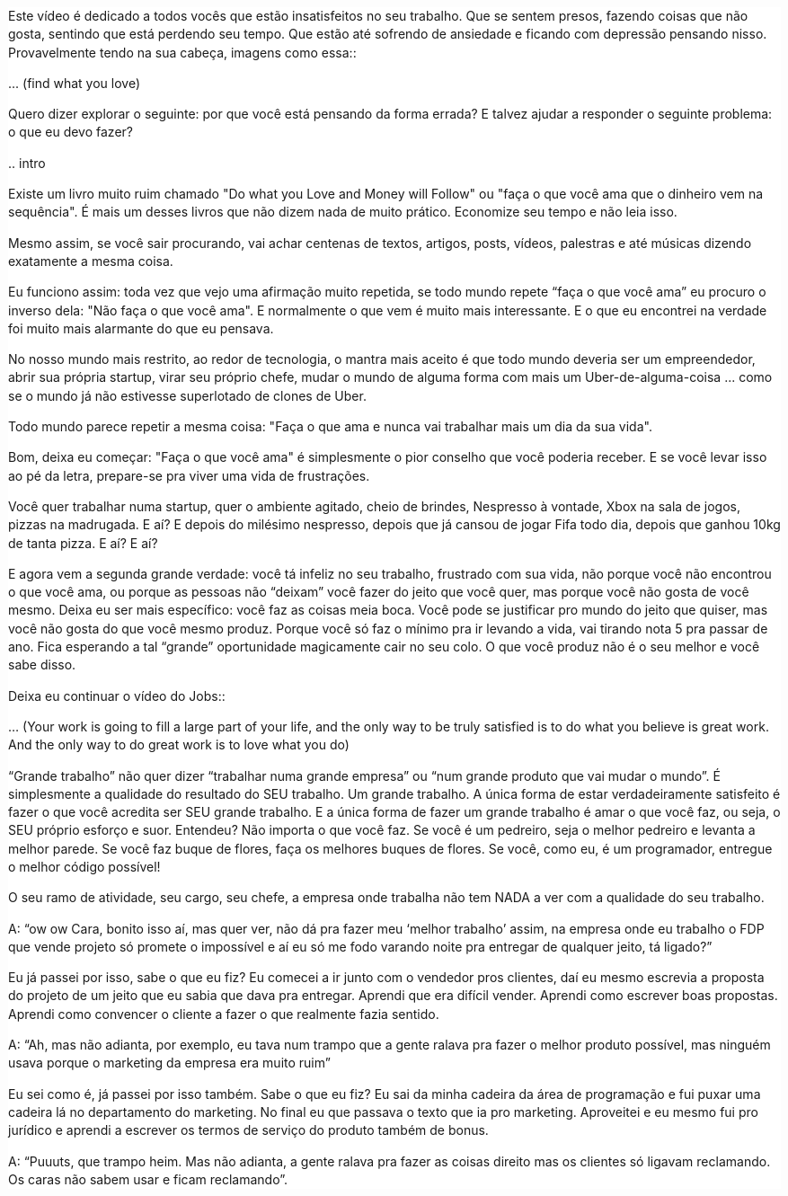 <p>Este vídeo é dedicado a todos vocês que estão insatisfeitos no seu trabalho. Que se sentem presos, fazendo coisas que não gosta, sentindo que está perdendo seu tempo. Que estão até sofrendo de ansiedade e ficando com depressão pensando nisso. Provavelmente tendo na sua cabeça, imagens como essa::</p>
<p>... (find what you love)</p>
<p>Quero dizer explorar o seguinte: por que você está pensando da forma errada? E talvez ajudar a responder o seguinte problema: o que eu devo fazer?</p>
<p>.. intro</p>
<p>Existe um livro muito ruim chamado "Do what you Love and Money will Follow" ou "faça o que você ama que o dinheiro vem na sequência". É mais um desses livros que não dizem nada de muito prático. Economize seu tempo e não leia isso.</p>
<p>Mesmo assim, se você sair procurando, vai achar centenas de textos, artigos, posts, vídeos, palestras e até músicas dizendo exatamente a mesma coisa.</p>
<p>Eu funciono assim: toda vez que vejo uma afirmação muito repetida, se todo mundo repete “faça o que você ama” eu procuro o inverso dela: "Não faça o que você ama". E normalmente o que vem é muito mais interessante. E o que eu encontrei na verdade foi muito mais alarmante do que eu pensava.</p>
<p>No nosso mundo mais restrito, ao redor de tecnologia, o mantra mais aceito é que todo mundo deveria ser um empreendedor, abrir sua própria startup, virar seu próprio chefe, mudar o mundo de alguma forma com mais um Uber-de-alguma-coisa ... como se o mundo já não estivesse superlotado de clones de Uber.</p>
<p>Todo mundo parece repetir a mesma coisa: "Faça o que ama e nunca vai trabalhar mais um dia da sua vida".</p>
<p>Bom, deixa eu começar: "Faça o que você ama" é simplesmente o pior conselho que você poderia receber. E se você levar isso ao pé da letra, prepare-se pra viver uma vida de frustrações.</p>
<p>Você quer trabalhar numa startup, quer o ambiente agitado, cheio de brindes, Nespresso à vontade, Xbox na sala de jogos, pizzas na madrugada. E aí? E depois do milésimo nespresso, depois que já cansou de jogar Fifa todo dia, depois que ganhou 10kg de tanta pizza. E aí? E aí?</p>
<p>E agora vem a segunda grande verdade: você tá infeliz no seu trabalho, frustrado com sua vida, não porque você não encontrou o que você ama, ou porque as pessoas não “deixam” você fazer do jeito que você quer, mas porque você não gosta de você mesmo. Deixa eu ser mais específico: você faz as coisas meia boca. Você pode se justificar pro mundo do jeito que quiser, mas você não gosta do que você mesmo produz. Porque você só faz o mínimo pra ir levando a vida, vai tirando nota 5 pra passar de ano. Fica esperando a tal “grande” oportunidade magicamente cair no seu colo. O que você produz não é o seu melhor e você sabe disso.</p>
<p>Deixa eu continuar o vídeo do Jobs::</p>
<p>… (Your work is going to fill a large part of your life, and the only way to be truly satisfied is to do what you believe is great work. And the only way to do great work is to love what you do)</p>
<p>“Grande trabalho” não quer dizer “trabalhar numa grande empresa” ou “num grande produto que vai mudar o mundo”. É simplesmente a qualidade do resultado do SEU trabalho. Um grande trabalho. A única forma de estar verdadeiramente satisfeito é fazer o que você acredita ser SEU grande trabalho. E a única forma de fazer um grande trabalho é amar o que você faz, ou seja, o SEU próprio esforço e suor. Entendeu? Não importa o que você faz. Se você é um pedreiro, seja o melhor pedreiro e levanta a melhor parede. Se você faz buque de flores, faça os melhores buques de flores. Se você, como eu, é um programador, entregue o melhor código possível!</p>
<p>O seu ramo de atividade, seu cargo, seu chefe, a empresa onde trabalha não tem NADA a ver com a qualidade do seu trabalho.</p>
<p>A: “ow ow Cara, bonito isso aí, mas quer ver, não dá pra fazer meu ‘melhor trabalho’ assim, na empresa onde eu trabalho o FDP que vende projeto só promete o impossível e aí eu só me fodo varando noite pra entregar de qualquer jeito, tá ligado?”</p>
<p>Eu já passei por isso, sabe o que eu fiz? Eu comecei a ir junto com o vendedor pros clientes, daí eu mesmo escrevia a proposta do projeto de um jeito que eu sabia que dava pra entregar. Aprendi que era difícil vender. Aprendi como escrever boas propostas. Aprendi como convencer o cliente a fazer o que realmente fazia sentido.</p>
<p>A: “Ah, mas não adianta, por exemplo, eu tava num trampo que a gente ralava pra fazer o melhor produto possível, mas ninguém usava porque o marketing da empresa era muito ruim”</p>
<p>Eu sei como é, já passei por isso também. Sabe o que eu fiz? Eu sai da minha cadeira da área de programação e fui puxar uma cadeira lá no departamento do marketing. No final eu que passava o texto que ia pro marketing. Aproveitei e eu mesmo fui pro jurídico e aprendi a escrever os termos de serviço do produto também de bonus.</p>
<p>A: “Puuuts, que trampo heim. Mas não adianta, a gente ralava pra fazer as coisas direito mas os clientes só ligavam reclamando. Os caras não sabem usar e ficam reclamando”.</p>